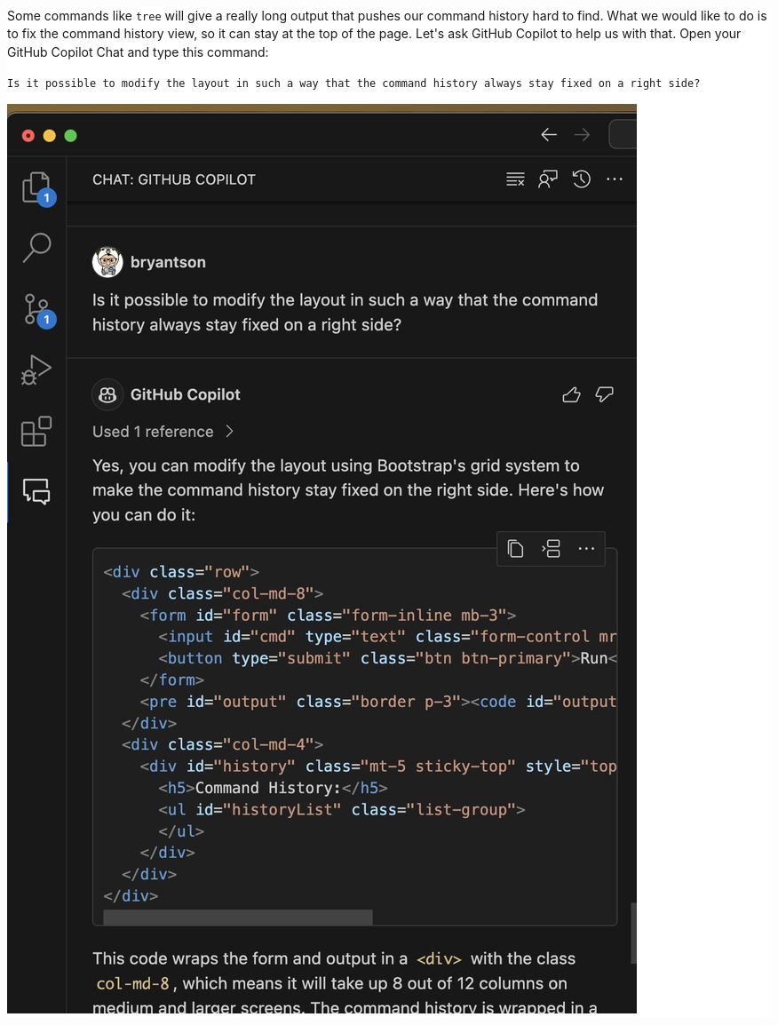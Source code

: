 Some commands like `tree` will give a really long output that pushes our command history hard to find. What we would like to do is to fix the command history view, so it can stay at the top of the page. Let's ask GitHub Copilot to help us with that. Open your GitHub Copilot Chat and type this command:

`Is it possible to modify the layout in such a way that the command history always stay fixed on a right side?`

![Ask Copilot for fixed command history view](./images/17_AskCopilot_Step6.jpg)
